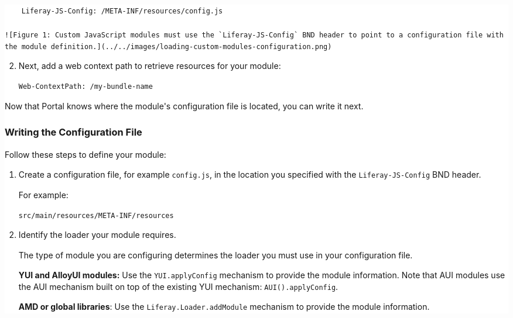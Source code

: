         Liferay-JS-Config: /META-INF/resources/config.js
        
    ![Figure 1: Custom JavaScript modules must use the `Liferay-JS-Config` BND header to point to a configuration file with the module definition.](../../images/loading-custom-modules-configuration.png)

2.  Next, add a web context path to retrieve resources for your module:

        Web-ContextPath: /my-bundle-name

Now that Portal knows where the module's configuration file is located, you can
write it next.

### Writing the Configuration File [](id=writing-the-configuration-file)

Follow these steps to define your module:

1.  Create a configuration file, for example `config.js`, in the location you 
    specified with the `Liferay-JS-Config` BND header.
    
    For example:
    
        src/main/resources/META-INF/resources

2.  Identify the loader your module requires.

    The type of module you are configuring determines the loader you must use in 
    your configuration file.
    
    **YUI and AlloyUI modules:**  Use the `YUI.applyConfig` mechanism to provide 
    the module information. Note that AUI modules use the AUI mechanism built on
    top of the existing YUI mechanism: `AUI().applyConfig`.

    **AMD or global libraries**: Use the `Liferay.Loader.addModule` mechanism to 
    provide the module information.
